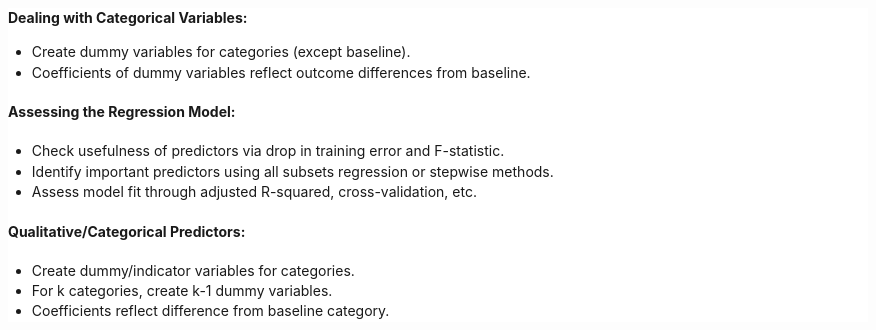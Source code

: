 **Dealing with Categorical Variables:**
- Create dummy variables for categories (except baseline).
- Coefficients of dummy variables reflect outcome differences from baseline.
  
#### Assessing the Regression Model:

- Check usefulness of predictors via drop in training error and F-statistic.
- Identify important predictors using all subsets regression or stepwise methods.
- Assess model fit through adjusted R-squared, cross-validation, etc.


#### Qualitative/Categorical Predictors:
- Create dummy/indicator variables for categories.
- For k categories, create k-1 dummy variables.
- Coefficients reflect difference from baseline category.

